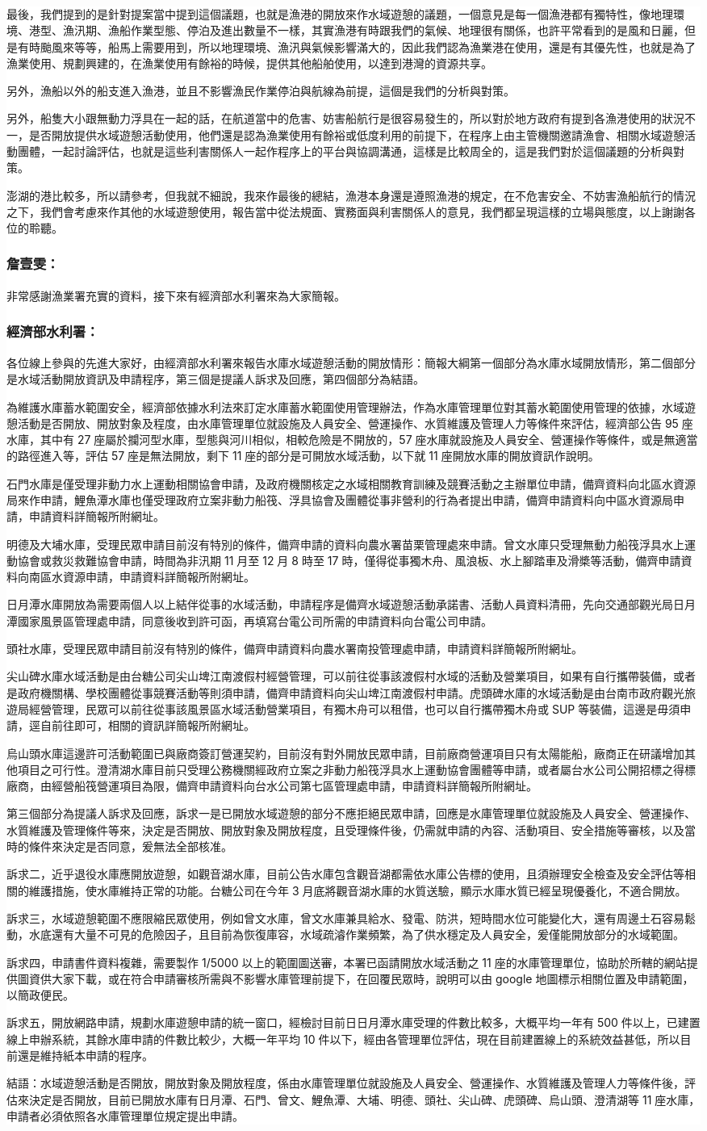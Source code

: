 最後，我們提到的是針對提案當中提到這個議題，也就是漁港的開放來作水域遊憩的議題，一個意見是每一個漁港都有獨特性，像地理環境、港型、漁汛期、漁船作業型態、停泊及進出數量不一樣，其實漁港有時跟我們的氣候、地理很有關係，也許平常看到的是風和日麗，但是有時颱風來等等，船馬上需要用到，所以地理環境、漁汛與氣候影響滿大的，因此我們認為漁業港在使用，還是有其優先性，也就是為了漁業使用、規劃興建的，在漁業使用有餘裕的時候，提供其他船舶使用，以達到港灣的資源共享。

另外，漁船以外的船支進入漁港，並且不影響漁民作業停泊與航線為前提，這個是我們的分析與對策。

另外，船隻大小跟無動力浮具在一起的話，在航道當中的危害、妨害船航行是很容易發生的，所以對於地方政府有提到各漁港使用的狀況不一，是否開放提供水域遊憩活動使用，他們還是認為漁業使用有餘裕或低度利用的前提下，在程序上由主管機關邀請漁會、相關水域遊憩活動團體，一起討論評估，也就是這些利害關係人一起作程序上的平台與協調溝通，這樣是比較周全的，這是我們對於這個議題的分析與對策。

澎湖的港比較多，所以請參考，但我就不細說，我來作最後的總結，漁港本身還是遵照漁港的規定，在不危害安全、不妨害漁船航行的情況之下，我們會考慮來作其他的水域遊憩使用，報告當中從法規面、實務面與利害關係人的意見，我們都呈現這樣的立場與態度，以上謝謝各位的聆聽。

### 詹壹雯：
非常感謝漁業署充實的資料，接下來有經濟部水利署來為大家簡報。


### 經濟部水利署：
各位線上參與的先進大家好，由經濟部水利署來報告水庫水域遊憩活動的開放情形：簡報大綱第一個部分為水庫水域開放情形，第二個部分是水域活動開放資訊及申請程序，第三個是提議人訴求及回應，第四個部分為結語。

為維護水庫蓄水範圍安全，經濟部依據水利法來訂定水庫蓄水範圍使用管理辦法，作為水庫管理單位對其蓄水範圍使用管理的依據，水域遊憩活動是否開放、開放對象及程度，由水庫管理單位就設施及人員安全、營運操作、水質維護及管理人力等條件來評估，經濟部公告 95 座水庫，其中有 27 座屬於攔河型水庫，型態與河川相似，相較危險是不開放的，57 座水庫就設施及人員安全、營運操作等條件，或是無適當的路徑進入等，評估 57 座是無法開放，剩下 11 座的部分是可開放水域活動，以下就 11 座開放水庫的開放資訊作說明。

石門水庫是僅受理非動力水上運動相關協會申請，及政府機關核定之水域相關教育訓練及競賽活動之主辦單位申請，備齊資料向北區水資源局來作申請，鯉魚潭水庫也僅受理政府立案非動力船筏、浮具協會及團體從事非營利的行為者提出申請，備齊申請資料向中區水資源局申請，申請資料詳簡報所附網址。

明德及大埔水庫，受理民眾申請目前沒有特別的條件，備齊申請的資料向農水署苗栗管理處來申請。曾文水庫只受理無動力船筏浮具水上運動協會或救災救難協會申請，時間為非汛期 11 月至 12 月 8 時至 17 時，僅得從事獨木舟、風浪板、水上腳踏車及滑槳等活動，備齊申請資料向南區水資源申請，申請資料詳簡報所附網址。

日月潭水庫開放為需要兩個人以上結伴從事的水域活動，申請程序是備齊水域遊憩活動承諾書、活動人員資料清冊，先向交通部觀光局日月潭國家風景區管理處申請，同意後收到許可函，再填寫台電公司所需的申請資料向台電公司申請。

頭社水庫，受理民眾申請目前沒有特別的條件，備齊申請資料向農水署南投管理處申請，申請資料詳簡報所附網址。

尖山碑水庫水域活動是由台糖公司尖山埤江南渡假村經營管理，可以前往從事該渡假村水域的活動及營業項目，如果有自行攜帶裝備，或者是政府機關構、學校團體從事競賽活動等則須申請，備齊申請資料向尖山埤江南渡假村申請。虎頭碑水庫的水域活動是由台南市政府觀光旅遊局經營管理，民眾可以前往從事該風景區水域活動營業項目，有獨木舟可以租借，也可以自行攜帶獨木舟或 SUP 等裝備，這邊是毋須申請，逕自前往即可，相關的資訊詳簡報所附網址。

烏山頭水庫這邊許可活動範圍已與廠商簽訂營運契約，目前沒有對外開放民眾申請，目前廠商營運項目只有太陽能船，廠商正在研議增加其他項目之可行性。澄清湖水庫目前只受理公務機關經政府立案之非動力船筏浮具水上運動協會團體等申請，或者屬台水公司公開招標之得標廠商，由經營船筏營運項目為限，備齊申請資料向台水公司第七區管理處申請，申請資料詳簡報所附網址。

第三個部分為提議人訴求及回應，訴求一是已開放水域遊憩的部分不應拒絕民眾申請，回應是水庫管理單位就設施及人員安全、營運操作、水質維護及管理條件等來，決定是否開放、開放對象及開放程度，且受理條件後，仍需就申請的內容、活動項目、安全措施等審核，以及當時的條件來決定是否同意，爰無法全部核准。

訴求二，近乎退役水庫應開放遊憩，如觀音湖水庫，目前公告水庫包含觀音湖都需依水庫公告標的使用，且須辦理安全檢查及安全評估等相關的維護措施，使水庫維持正常的功能。台糖公司在今年 3 月底將觀音湖水庫的水質送驗，顯示水庫水質已經呈現優養化，不適合開放。

訴求三，水域遊憩範圍不應限縮民眾使用，例如曾文水庫，曾文水庫兼具給水、發電、防洪，短時間水位可能變化大，還有周邊土石容易鬆動，水底還有大量不可見的危險因子，且目前為恢復庫容，水域疏濬作業頻繁，為了供水穩定及人員安全，爰僅能開放部分的水域範圍。

訴求四，申請書件資料複雜，需要製作 1/5000 以上的範圍圖送審，本署已函請開放水域活動之 11 座的水庫管理單位，協助於所轄的網站提供圖資供大家下載，或在符合申請審核所需與不影響水庫管理前提下，在回覆民眾時，說明可以由 google 地圖標示相關位置及申請範圍，以簡政便民。

訴求五，開放網路申請，規劃水庫遊憩申請的統一窗口，經檢討目前日日月潭水庫受理的件數比較多，大概平均一年有 500 件以上，已建置線上申辦系統，其餘水庫申請的件數比較少，大概一年平均 10 件以下，經由各管理單位評估，現在目前建置線上的系統效益甚低，所以目前還是維持紙本申請的程序。

結語：水域遊憩活動是否開放，開放對象及開放程度，係由水庫管理單位就設施及人員安全、營運操作、水質維護及管理人力等條件後，評估來決定是否開放，目前已開放水庫有日月潭、石門、曾文、鯉魚潭、大埔、明德、頭社、尖山碑、虎頭碑、烏山頭、澄清湖等 11 座水庫，申請者必須依照各水庫管理單位規定提出申請。
